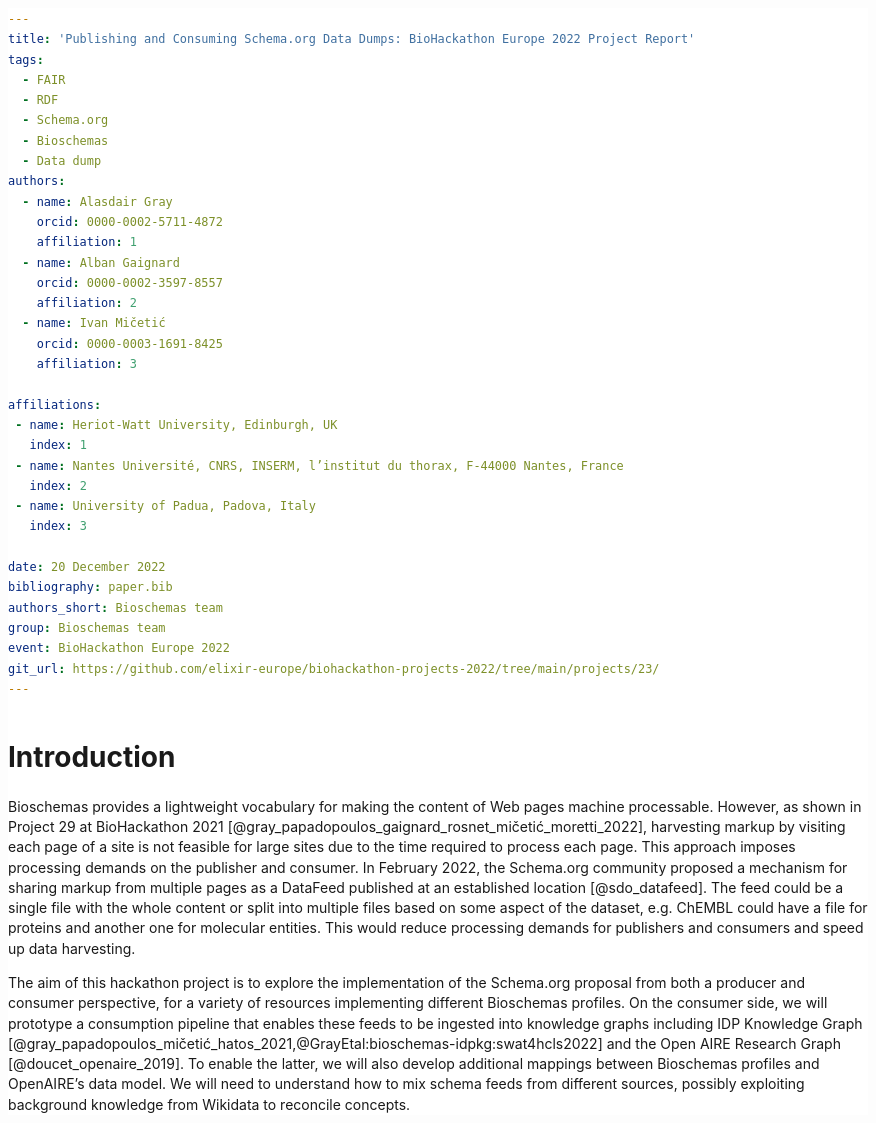 ```yaml
---
title: 'Publishing and Consuming Schema.org Data Dumps: BioHackathon Europe 2022 Project Report'
tags:
  - FAIR
  - RDF
  - Schema.org
  - Bioschemas
  - Data dump
authors:
  - name: Alasdair Gray
    orcid: 0000-0002-5711-4872
    affiliation: 1
  - name: Alban Gaignard
    orcid: 0000-0002-3597-8557
    affiliation: 2
  - name: Ivan Mičetić
    orcid: 0000-0003-1691-8425
    affiliation: 3

affiliations:
 - name: Heriot-Watt University, Edinburgh, UK
   index: 1
 - name: Nantes Université, CNRS, INSERM, l’institut du thorax, F-44000 Nantes, France
   index: 2
 - name: University of Padua, Padova, Italy
   index: 3

date: 20 December 2022
bibliography: paper.bib
authors_short: Bioschemas team
group: Bioschemas team
event: BioHackathon Europe 2022
git_url: https://github.com/elixir-europe/biohackathon-projects-2022/tree/main/projects/23/
---
```


# Introduction

Bioschemas provides a lightweight vocabulary for making the content of Web pages machine processable. However, as shown in Project 29 at BioHackathon 2021 [@gray_papadopoulos_gaignard_rosnet_mičetić_moretti_2022], harvesting markup by visiting each page of a site is not feasible for large sites due to the time required to process each page. This approach imposes processing demands on the publisher and consumer. In February 2022, the Schema.org community proposed a mechanism for sharing markup from multiple pages as a DataFeed published at an established location [@sdo_datafeed]. The feed could be a single file with the whole content or split into multiple files based on some aspect of the dataset, e.g. ChEMBL could have a file for proteins and another one for molecular entities. This would reduce processing demands for publishers and consumers and speed up data harvesting.

The aim of this hackathon project is to explore the implementation of the Schema.org proposal from both a producer and consumer perspective, for a variety of resources implementing different Bioschemas profiles. On the consumer side, we will prototype a consumption pipeline that enables these feeds to be ingested into knowledge graphs including IDP Knowledge Graph [@gray_papadopoulos_mičetić_hatos_2021,@GrayEtal:bioschemas-idpkg:swat4hcls2022] and the Open AIRE Research Graph [@doucet_openaire_2019]. To enable the latter, we will also develop additional mappings between Bioschemas profiles and OpenAIRE’s data model. We will need to understand how to mix schema feeds from different sources, possibly exploiting background knowledge from Wikidata to reconcile concepts.


[^footnote]: [Dataset Descriptions: HCLS Community Profile §6](https://www.w3.org/TR/hcls-dataset/#s6_6) accessed March 2022